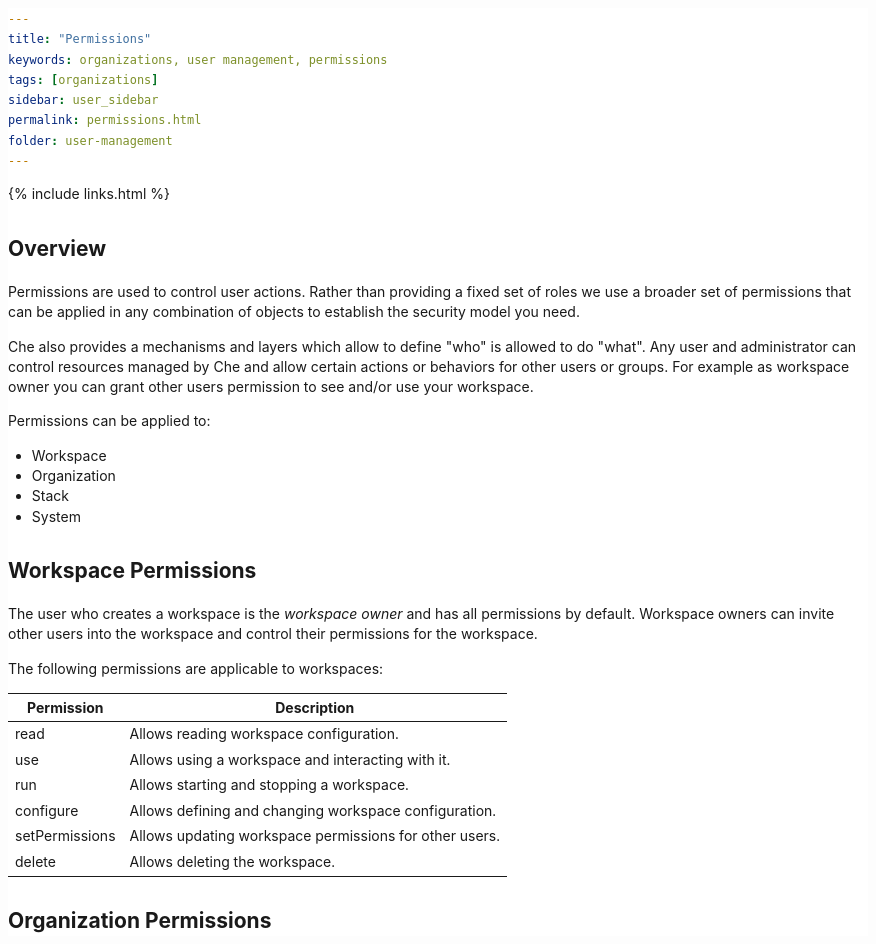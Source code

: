 ```yaml
---
title: "Permissions"
keywords: organizations, user management, permissions
tags: [organizations]
sidebar: user_sidebar
permalink: permissions.html
folder: user-management
---
```

{% include links.html %}

## Overview

Permissions are used to control user actions. Rather than providing a fixed set of roles we use a broader set of permissions that can be applied in any combination of objects to establish the security model you need.

Che also provides a mechanisms and layers which allow to define "who" is allowed to do "what". Any user and administrator can control resources managed by Che and allow certain actions or behaviors for other users or groups. For example as workspace owner you can grant other users permission to see and/or use your workspace.

Permissions can be applied to:
- Workspace
- Organization
- Stack
- System

## Workspace Permissions

The user who creates a workspace is the _workspace owner_ and has all permissions by default. Workspace owners can invite other users into the workspace and control their permissions for the workspace.

The following permissions are applicable to workspaces:

| Permission      | Description                                             |
| --------------- | ------------------------------------------------------- |
| read            | Allows reading workspace configuration.
| use             | Allows using a workspace and interacting with it.
| run             | Allows starting and stopping a workspace.
| configure       | Allows defining and changing workspace configuration.
| setPermissions  | Allows updating workspace permissions for other users.
| delete          | Allows deleting the workspace.

## Organization Permissions
